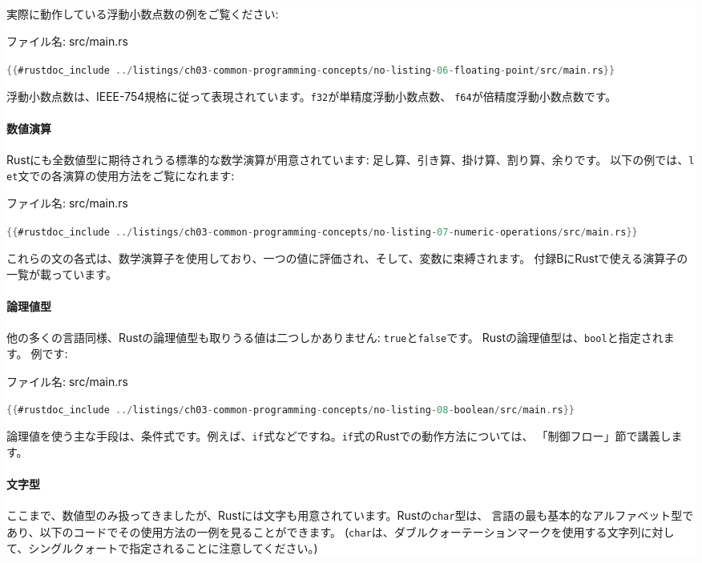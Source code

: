 実際に動作している浮動小数点数の例をご覧ください:



<span class="filename">ファイル名: src/main.rs</span>

```rust
{{#rustdoc_include ../listings/ch03-common-programming-concepts/no-listing-06-floating-point/src/main.rs}}
```



浮動小数点数は、IEEE-754規格に従って表現されています。`f32`が単精度浮動小数点数、
`f64`が倍精度浮動小数点数です。



#### 数値演算



Rustにも全数値型に期待されうる標準的な数学演算が用意されています: 足し算、引き算、掛け算、割り算、余りです。
以下の例では、`let`文での各演算の使用方法をご覧になれます:



<span class="filename">ファイル名: src/main.rs</span>

```rust
{{#rustdoc_include ../listings/ch03-common-programming-concepts/no-listing-07-numeric-operations/src/main.rs}}
```



これらの文の各式は、数学演算子を使用しており、一つの値に評価され、そして、変数に束縛されます。
付録BにRustで使える演算子の一覧が載っています。



#### 論理値型



他の多くの言語同様、Rustの論理値型も取りうる値は二つしかありません: `true`と`false`です。
Rustの論理値型は、`bool`と指定されます。
例です:



<span class="filename">ファイル名: src/main.rs</span>

```rust
{{#rustdoc_include ../listings/ch03-common-programming-concepts/no-listing-08-boolean/src/main.rs}}
```



論理値を使う主な手段は、条件式です。例えば、`if`式などですね。`if`式のRustでの動作方法については、
「制御フロー」節で講義します。



#### 文字型



ここまで、数値型のみ扱ってきましたが、Rustには文字も用意されています。Rustの`char`型は、
言語の最も基本的なアルファベット型であり、以下のコードでその使用方法の一例を見ることができます。
(`char`は、ダブルクォーテーションマークを使用する文字列に対して、シングルクォートで指定されることに注意してください。)
